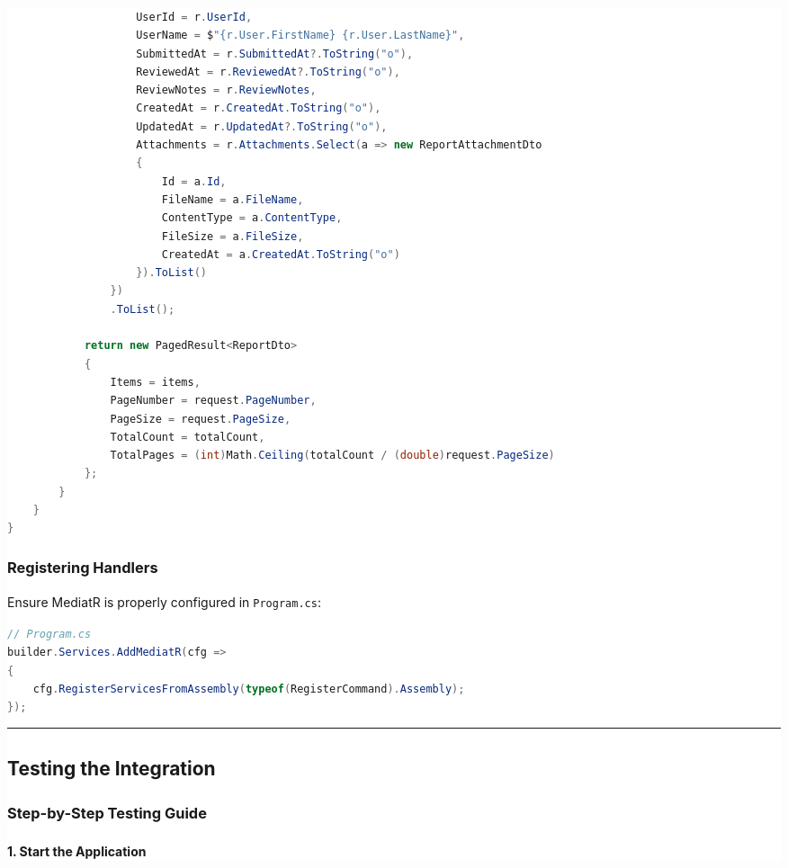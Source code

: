 ```csharp
                    UserId = r.UserId,
                    UserName = $"{r.User.FirstName} {r.User.LastName}",
                    SubmittedAt = r.SubmittedAt?.ToString("o"),
                    ReviewedAt = r.ReviewedAt?.ToString("o"),
                    ReviewNotes = r.ReviewNotes,
                    CreatedAt = r.CreatedAt.ToString("o"),
                    UpdatedAt = r.UpdatedAt?.ToString("o"),
                    Attachments = r.Attachments.Select(a => new ReportAttachmentDto
                    {
                        Id = a.Id,
                        FileName = a.FileName,
                        ContentType = a.ContentType,
                        FileSize = a.FileSize,
                        CreatedAt = a.CreatedAt.ToString("o")
                    }).ToList()
                })
                .ToList();

            return new PagedResult<ReportDto>
            {
                Items = items,
                PageNumber = request.PageNumber,
                PageSize = request.PageSize,
                TotalCount = totalCount,
                TotalPages = (int)Math.Ceiling(totalCount / (double)request.PageSize)
            };
        }
    }
}
```

### Registering Handlers

Ensure MediatR is properly configured in `Program.cs`:

```csharp
// Program.cs
builder.Services.AddMediatR(cfg => 
{
    cfg.RegisterServicesFromAssembly(typeof(RegisterCommand).Assembly);
});
```

---

## Testing the Integration

### Step-by-Step Testing Guide

#### 1. Start the Application
